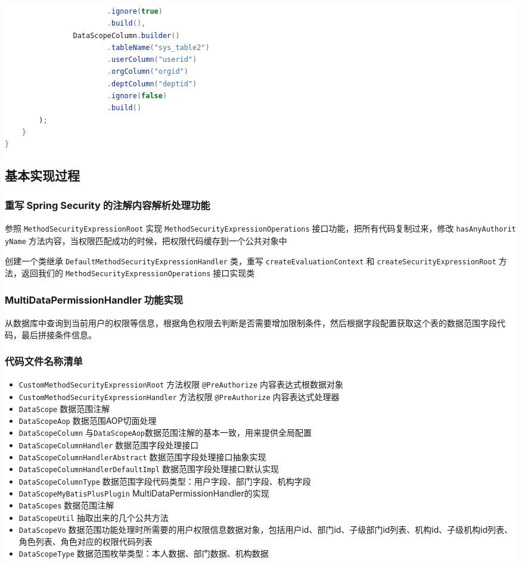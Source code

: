 ```java
                        .ignore(true)
                        .build(),
                DataScopeColumn.builder()
                        .tableName("sys_table2")
                        .userColumn("userid")
                        .orgColumn("orgid")
                        .deptColumn("deptid")
                        .ignore(false)
                        .build()
        );
    }
}
```



## 基本实现过程

### 重写 Spring Security 的注解内容解析处理功能

参照 `MethodSecurityExpressionRoot` 实现 `MethodSecurityExpressionOperations` 接口功能，把所有代码复制过来，修改 `hasAnyAuthorityName` 方法内容，当权限匹配成功的时候，把权限代码缓存到一个公共对象中

创建一个类继承 `DefaultMethodSecurityExpressionHandler` 类，重写 `createEvaluationContext` 和 `createSecurityExpressionRoot` 方法，返回我们的 `MethodSecurityExpressionOperations` 接口实现类

### MultiDataPermissionHandler 功能实现

从数据库中查询到当前用户的权限等信息，根据角色权限去判断是否需要增加限制条件，然后根据字段配置获取这个表的数据范围字段代码，最后拼接条件信息。

### 代码文件名称清单

- `CustomMethodSecurityExpressionRoot` 方法权限 `@PreAuthorize` 内容表达式根数据对象
- `CustomMethodSecurityExpressionHandler` 方法权限 `@PreAuthorize` 内容表达式处理器
- `DataScope` 数据范围注解
- `DataScopeAop` 数据范围AOP切面处理
- `DataScopeColumn` 与`DataScopeAop`数据范围注解的基本一致，用来提供全局配置
- `DataScopeColumnHandler` 数据范围字段处理接口
- `DataScopeColumnHandlerAbstract` 数据范围字段处理接口抽象实现
- `DataScopeColumnHandlerDefaultImpl` 数据范围字段处理接口默认实现
- `DataScopeColumnType` 数据范围字段代码类型：用户字段、部门字段、机构字段
- `DataScopeMyBatisPlusPlugin` MultiDataPermissionHandler的实现
- `DataScopes` 数据范围注解
- `DataScopeUtil` 抽取出来的几个公共方法
- `DataScopeVo` 数据范围功能处理时所需要的用户权限信息数据对象，包括用户id、部门id、子级部门id列表、机构id、子级机构id列表、角色列表、角色对应的权限代码列表
- `DataScopeType` 数据范围枚举类型：本人数据、部门数据、机构数据